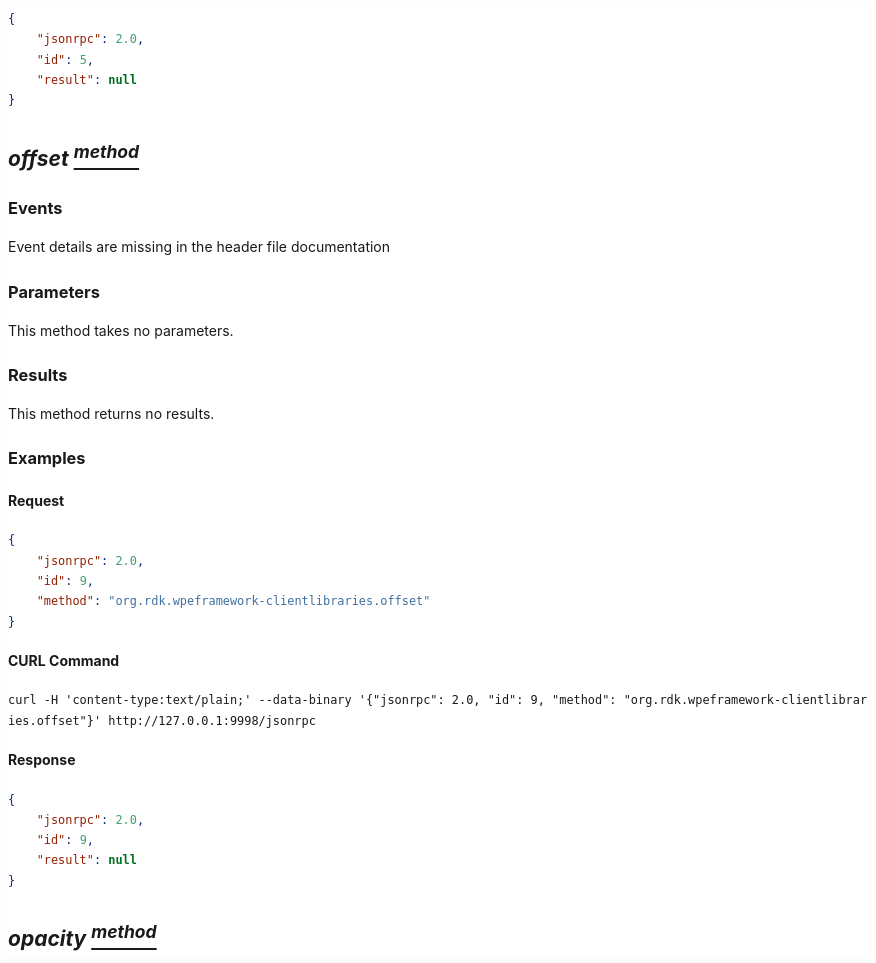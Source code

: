 ```json
{
    "jsonrpc": 2.0,
    "id": 5,
    "result": null
}
```

<a id="method.offset"></a>
## *offset [<sup>method</sup>](#head.Methods)*



### Events
Event details are missing in the header file documentation 
### Parameters
This method takes no parameters.
### Results
This method returns no results.

### Examples


#### Request

```json
{
    "jsonrpc": 2.0,
    "id": 9,
    "method": "org.rdk.wpeframework-clientlibraries.offset"
}
```


#### CURL Command

```curl
curl -H 'content-type:text/plain;' --data-binary '{"jsonrpc": 2.0, "id": 9, "method": "org.rdk.wpeframework-clientlibraries.offset"}' http://127.0.0.1:9998/jsonrpc
```


#### Response

```json
{
    "jsonrpc": 2.0,
    "id": 9,
    "result": null
}
```

<a id="method.opacity"></a>
## *opacity [<sup>method</sup>](#head.Methods)*
